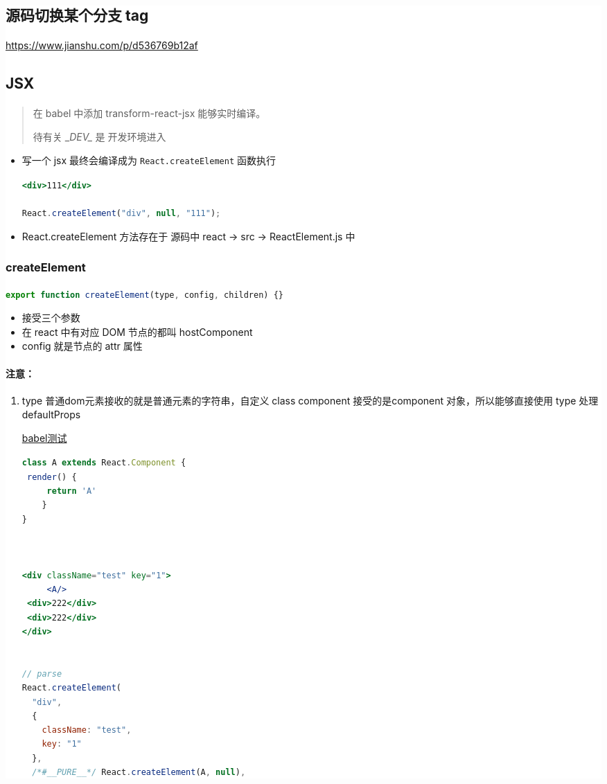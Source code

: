 
## 源码切换某个分支 tag

https://www.jianshu.com/p/d536769b12af



## JSX

> 在 babel 中添加 transform-react-jsx 能够实时编译。
>
> 待有关 \__DEV\__ 是 开发环境进入

* 写一个 jsx 最终会编译成为 `React.createElement` 函数执行

  ```jsx
  <div>111</div>
  
  React.createElement("div", null, "111");
  ```

* React.createElement 方法存在于 源码中 react -> src -> ReactElement.js 中

### createElement

```jsx
export function createElement(type, config, children) {}
```

* 接受三个参数
* 在 react 中有对应 DOM 节点的都叫 hostComponent
* config 就是节点的 attr 属性

#### 注意：

1. type 普通dom元素接收的就是普通元素的字符串，自定义 class component 接受的是component 对象，所以能够直接使用 type 处理 defaultProps

   [babel测试](https://www.babeljs.cn/repl#?browsers=&build=&builtIns=false&corejs=3.6&spec=false&loose=false&code_lz=MYGwhgzhAECC0FMAeAXBA7AJjASgswKAdAMID2AtgA5noYrQDeAUAJABOGmC7AFAJRNm0EdA4IUAV3bpoAclhzhogL7M1zTQB5MASwBu0UJAgA5MBQQBeAERoIKG9ADWCAJ62AjDYB8y1lqwAPR-AXr6PgBM0VpB4aE6BlExcUnMsfFAA&debug=false&forceAllTransforms=false&shippedProposals=false&circleciRepo=&evaluate=true&fileSize=false&timeTravel=false&sourceType=module&lineWrap=true&presets=react%2Cstage-2&prettier=true&targets=&version=7.14.3&externalPlugins=%40babel%2Fplugin-transform-react-jsx%407.14.5)

   ```jsx
   class A extends React.Component {
   	render() {
       	return 'A'
       }
   }
   
   
   
   <div className="test" key="1">
     	<A/>
   	<div>222</div>
   	<div>222</div>
   </div>
   
   
   // parse
   React.createElement(
     "div",
     {
       className: "test",
       key: "1"
     },
     /*#__PURE__*/ React.createElement(A, null),
   ```
